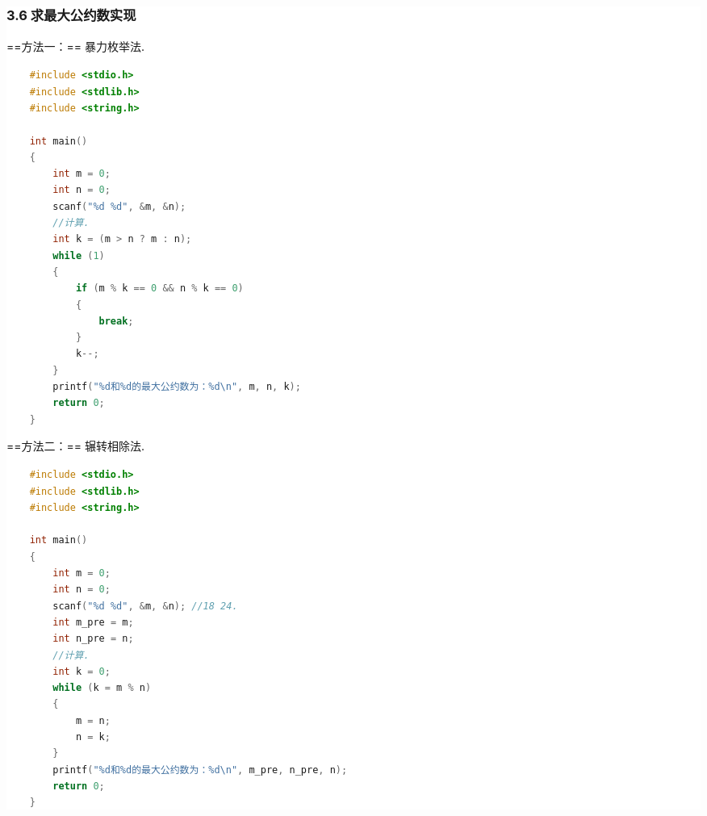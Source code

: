 ### 3.6 求最大公约数实现

==方法一：== 暴力枚举法.

``` C
    #include <stdio.h>
    #include <stdlib.h>
    #include <string.h>

    int main()
    {
        int m = 0;
        int n = 0;
        scanf("%d %d", &m, &n);
        //计算.
        int k = (m > n ? m : n);
        while (1)
        {
            if (m % k == 0 && n % k == 0)
            {
                break;
            }
            k--;
        }
        printf("%d和%d的最大公约数为：%d\n", m, n, k);
        return 0;
    }
```

==方法二：== 辗转相除法.

``` C
    #include <stdio.h>
    #include <stdlib.h>
    #include <string.h>

    int main()
    {
        int m = 0;
        int n = 0;
        scanf("%d %d", &m, &n);	//18 24.
        int m_pre = m;
        int n_pre = n;
        //计算.
        int k = 0;
        while (k = m % n)
        {
            m = n;
            n = k;
        }
        printf("%d和%d的最大公约数为：%d\n", m_pre, n_pre, n);
        return 0;
    }
```
